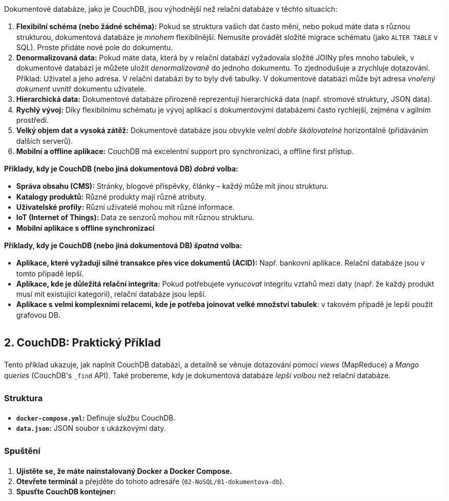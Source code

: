 Dokumentové databáze, jako je CouchDB, jsou výhodnější než relační databáze v těchto situacích:

1.  **Flexibilní schéma (nebo žádné schéma):**  Pokud se struktura vašich dat často mění, nebo pokud máte data s různou strukturou, dokumentová databáze je *mnohem* flexibilnější.  Nemusíte provádět složité migrace schématu (jako `ALTER TABLE` v SQL).  Proste přidáte nové pole do dokumentu.
2.  **Denormalizovaná data:**  Pokud máte data, která by v relační databázi vyžadovala složité JOINy přes mnoho tabulek, v dokumentové databázi je můžete uložit *denormalizovaně* do jednoho dokumentu.  To zjednodušuje a zrychluje dotazování.  Příklad:  Uživatel a jeho adresa.  V relační databázi by to byly dvě tabulky.  V dokumentové databázi může být adresa *vnořený dokument* uvnitř dokumentu uživatele.
3.  **Hierarchická data:**  Dokumentové databáze přirozeně reprezentují hierarchická data (např. stromové struktury, JSON data).
4.  **Rychlý vývoj:**  Díky flexibilnímu schématu je vývoj aplikací s dokumentovými databázemi často rychlejší, zejména v agilním prostředí.
5.  **Velký objem dat a vysoká zátěž:**  Dokumentové databáze jsou obvykle *velmi dobře škálovatelné* horizontálně (přidáváním dalších serverů).
6. **Mobilní a offline aplikace:** CouchDB má excelentní support pro synchronizaci, a offline first přístup.

**Příklady, kdy je CouchDB (nebo jiná dokumentová DB) *dobrá* volba:**

*   **Správa obsahu (CMS):**  Stránky, blogové příspěvky, články – každý může mít jinou strukturu.
*   **Katalogy produktů:**  Různé produkty mají různé atributy.
*   **Uživatelské profily:**  Různí uživatelé mohou mít různé informace.
*   **IoT (Internet of Things):**  Data ze senzorů mohou mít různou strukturu.
* **Mobilní aplikace s offline synchronizací**

**Příklady, kdy je CouchDB (nebo jiná dokumentová DB) *špatná* volba:**

*   **Aplikace, které vyžadují silné transakce přes více dokumentů (ACID):**  Např. bankovní aplikace.  Relační databáze jsou v tomto případě lepší.
*   **Aplikace, kde je důležitá relační integrita:**  Pokud potřebujete *vynucovat* integritu vztahů mezi daty (např. že každý produkt musí mít existující kategorii), relační databáze jsou lepší.
* **Aplikace s velmi komplexními relacemi, kde je potřeba joinovat velké množství tabulek**: v takovém případě je lepší použít grafovou DB.


## 2. CouchDB: Praktický Příklad

Tento příklad ukazuje, jak naplnit CouchDB databázi, a detailně se věnuje dotazování pomocí *views* (MapReduce) a *Mango queries* (CouchDB's `_find` API).  Také probereme, kdy je dokumentová databáze *lepší volbou* než relační databáze.

### Struktura

*   **`docker-compose.yml`:** Definuje službu CouchDB.
*   **`data.json`:** JSON soubor s ukázkovými daty.

### Spuštění

1.  **Ujistěte se, že máte nainstalovaný Docker a Docker Compose.**
2.  **Otevřete terminál** a přejděte do tohoto adresáře (`02-NoSQL/01-dokumentova-db`).
3.  **Spusťte CouchDB kontejner:**
